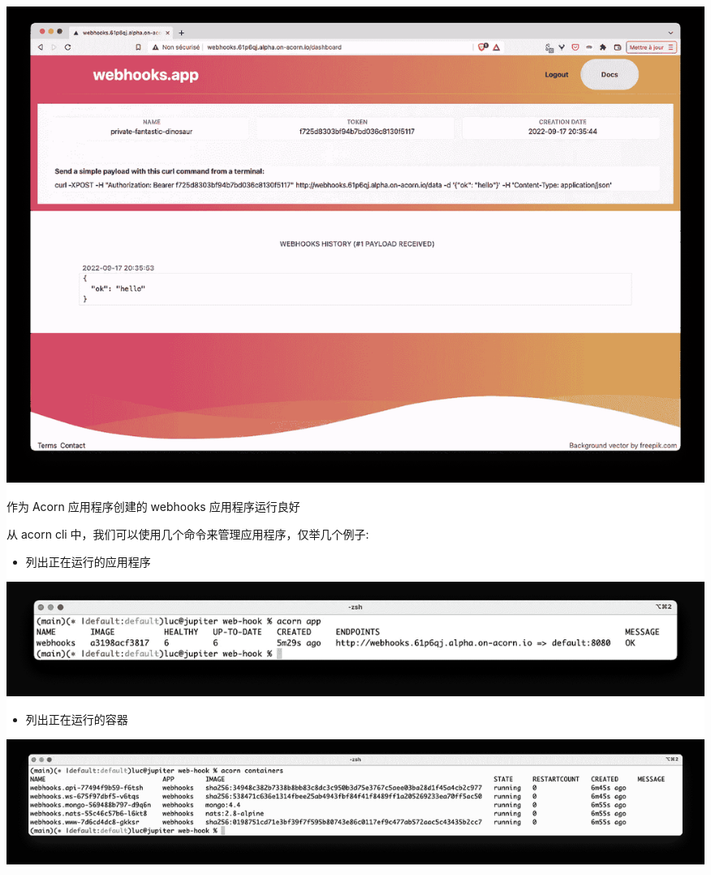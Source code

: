 ![](img/21af81d0b8291730936ad2d9a52bbe48.png)

作为 Acorn 应用程序创建的 webhooks 应用程序运行良好

从 acorn cli 中，我们可以使用几个命令来管理应用程序，仅举几个例子:

*   列出正在运行的应用程序

![](img/e2432f88ecb5c2fd56c1e74d33a37c9c.png)

*   列出正在运行的容器

![](img/516b8d941f58cd76574047a82367d71f.png)
